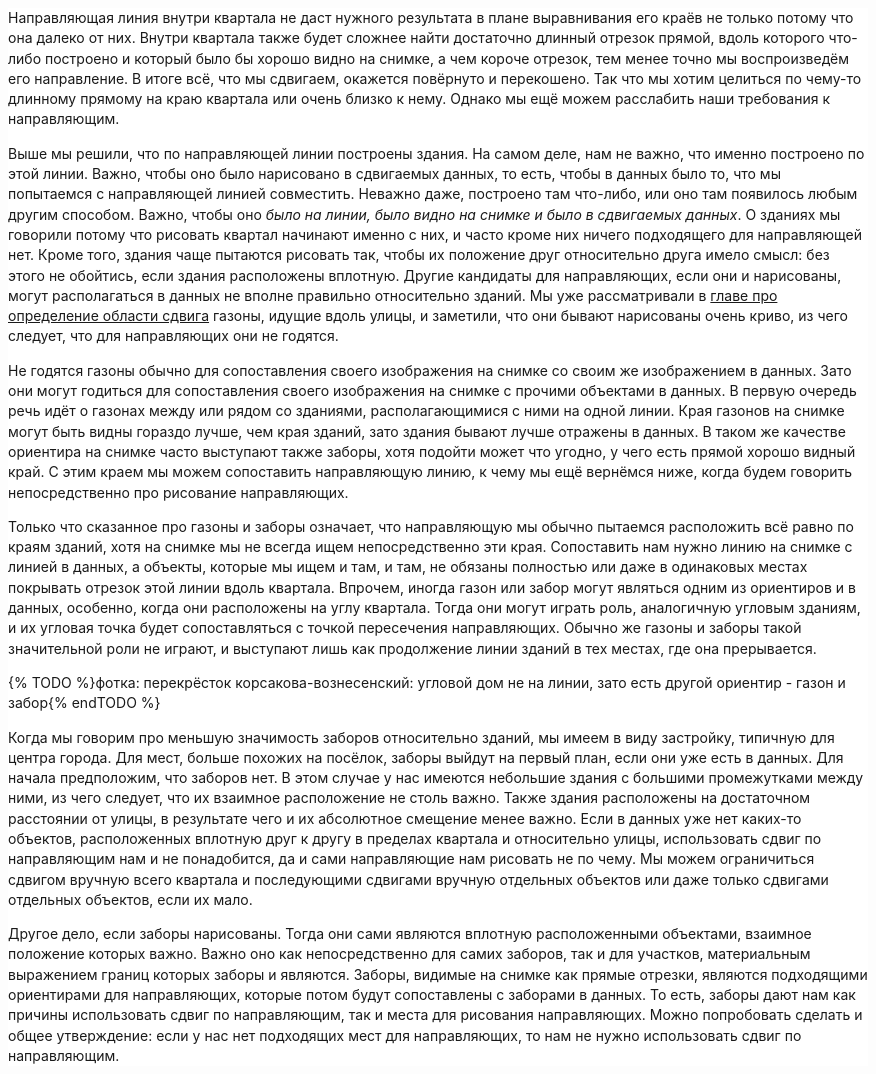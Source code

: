 Направляющая линия внутри квартала не даст нужного результата в плане выравнивания его краёв не только потому что она далеко от них. Внутри квартала также будет сложнее найти достаточно длинный отрезок прямой, вдоль которого что-либо построено и который было бы хорошо видно на снимке, а чем короче отрезок, тем менее точно мы воспроизведём его направление. В итоге всё, что мы сдвигаем, окажется повёрнуто и перекошено. Так что мы хотим целиться по чему-то длинному прямому на краю квартала или очень близко к нему. Однако мы ещё можем расслабить наши требования к направляющим.

Выше мы решили, что по направляющей линии построены здания. На самом деле, нам не важно, что именно построено по этой линии. Важно, чтобы оно было нарисовано в сдвигаемых данных, то есть, чтобы в данных было то, что мы попытаемся с направляющей линией совместить. Неважно даже, построено там что-либо, или оно там появилось любым другим способом. Важно, чтобы оно *было на линии, было видно на снимке и было в сдвигаемых данных*. О зданиях мы говорили потому что рисовать квартал начинают именно с них, и часто кроме них ничего подходящего для направляющей нет. Кроме того, здания чаще пытаются рисовать так, чтобы их положение друг относительно друга имело смысл: без этого не обойтись, если здания расположены вплотную. Другие кандидаты для направляющих, если они и нарисованы, могут располагаться в данных не вполне правильно относительно зданий. Мы уже рассматривали в [главе про определение области сдвига](../5-area/) газоны, идущие вдоль улицы, и заметили, что они бывают нарисованы очень криво, из чего следует, что для направляющих они не годятся.

Не годятся газоны обычно для сопоставления своего изображения на снимке со своим же изображением в данных. Зато они могут годиться для сопоставления своего изображения на снимке с прочими объектами в данных. В первую очередь речь идёт о газонах между или рядом со зданиями, располагающимися с ними на одной линии. Края газонов на снимке могут быть видны гораздо лучше, чем края зданий, зато здания бывают лучше отражены в данных. В таком же качестве ориентира на снимке часто выступают также заборы, хотя подойти может что угодно, у чего есть  прямой хорошо видный край. С этим краем мы можем сопоставить направляющую линию, к чему мы ещё вернёмся ниже, когда будем говорить непосредственно про рисование направляющих.

Только что сказанное про газоны и заборы означает, что направляющую мы обычно пытаемся расположить всё равно по краям зданий, хотя на снимке мы не всегда ищем непосредственно эти края. Сопоставить нам нужно линию на снимке с линией в данных, а объекты, которые мы ищем и там, и там, не обязаны полностью или даже в одинаковых местах покрывать отрезок этой линии вдоль квартала. Впрочем, иногда газон или забор могут являться одним из ориентиров и в данных, особенно, когда они расположены на углу квартала. Тогда они могут играть роль, аналогичную угловым зданиям, и их угловая точка будет сопоставляться с точкой пересечения направляющих. Обычно же газоны и заборы такой значительной роли не играют, и выступают лишь как продолжение линии зданий в тех местах, где она прерывается.

{% TODO %}фотка: перекрёсток корсакова-вознесенский: угловой дом не на линии, зато есть другой ориентир - газон и забор{% endTODO %}

Когда мы говорим про меньшую значимость заборов относительно зданий, мы имеем в виду застройку, типичную для центра города. Для мест, больше похожих на посёлок, заборы выйдут на первый план, если они уже есть в данных. Для начала предположим, что заборов нет. В этом случае у нас имеются небольшие здания с большими промежутками между ними, из чего следует, что их взаимное расположение не столь важно. Также здания расположены на достаточном расстоянии от улицы, в результате чего и их абсолютное смещение менее важно. Если в данных уже нет каких-то объектов, расположенных вплотную друг к другу в пределах квартала и относительно улицы, использовать сдвиг по направляющим нам и не понадобится, да и сами направляющие нам рисовать не по чему. Мы можем ограничиться сдвигом вручную всего квартала и последующими сдвигами вручную отдельных объектов или даже только сдвигами отдельных объектов, если их мало.

Другое дело, если заборы нарисованы. Тогда они сами являются вплотную расположенными объектами, взаимное положение которых важно. Важно оно как непосредственно для самих заборов, так и для участков, материальным выражением границ которых заборы и являются. Заборы, видимые на снимке как прямые отрезки, являются подходящими ориентирами для направляющих, которые потом будут сопоставлены с заборами в данных. То есть, заборы дают нам как причины использовать сдвиг по направляющим, так и места для рисования направляющих. Можно попробовать сделать и общее утверждение: если у нас нет подходящих мест для направляющих, то нам не нужно использовать сдвиг по направляющим.
